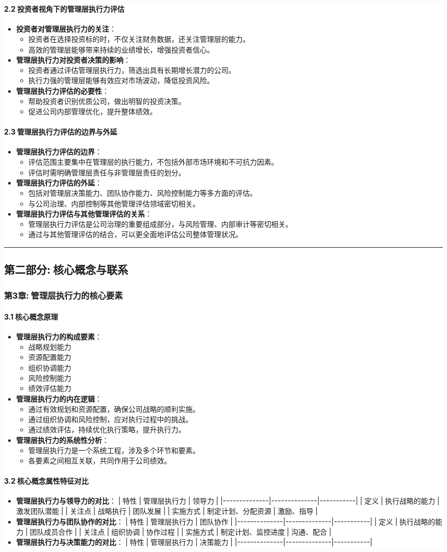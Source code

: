 #### 2.2 投资者视角下的管理层执行力评估
- **投资者对管理层执行力的关注**：
  - 投资者在选择投资标的时，不仅关注财务数据，还关注管理层的能力。
  - 高效的管理层能够带来持续的业绩增长，增强投资者信心。
- **管理层执行力对投资者决策的影响**：
  - 投资者通过评估管理层执行力，筛选出具有长期增长潜力的公司。
  - 执行力强的管理层能够有效应对市场波动，降低投资风险。
- **管理层执行力评估的必要性**：
  - 帮助投资者识别优质公司，做出明智的投资决策。
  - 促进公司内部管理优化，提升整体绩效。

#### 2.3 管理层执行力评估的边界与外延
- **管理层执行力评估的边界**：
  - 评估范围主要集中在管理层的执行能力，不包括外部市场环境和不可抗力因素。
  - 评估时需明确管理层责任与非管理层责任的划分。
- **管理层执行力评估的外延**：
  - 包括对管理层决策能力、团队协作能力、风险控制能力等多方面的评估。
  - 与公司治理、内部控制等其他管理评估领域密切相关。
- **管理层执行力评估与其他管理评估的关系**：
  - 管理层执行力评估是公司治理的重要组成部分，与风险管理、内部审计等密切相关。
  - 通过与其他管理评估的结合，可以更全面地评估公司整体管理状况。

---

## 第二部分: 核心概念与联系

### 第3章: 管理层执行力的核心要素

#### 3.1 核心概念原理
- **管理层执行力的构成要素**：
  - 战略规划能力
  - 资源配置能力
  - 组织协调能力
  - 风险控制能力
  - 绩效评估能力
- **管理层执行力的内在逻辑**：
  - 通过有效规划和资源配置，确保公司战略的顺利实施。
  - 通过组织协调和风险控制，应对执行过程中的挑战。
  - 通过绩效评估，持续优化执行策略，提升执行力。
- **管理层执行力的系统性分析**：
  - 管理层执行力是一个系统工程，涉及多个环节和要素。
  - 各要素之间相互关联，共同作用于公司绩效。

#### 3.2 核心概念属性特征对比
- **管理层执行力与领导力的对比**：
  | 特性         | 管理层执行力 | 领导力    |
  |--------------|--------------|-----------|
  | 定义         | 执行战略的能力 | 激发团队潜能 | 
  | 关注点       | 战略执行     | 团队发展   |
  | 实施方式     | 制定计划、分配资源 | 激励、指导 |
- **管理层执行力与团队协作的对比**：
  | 特性         | 管理层执行力 | 团队协作    |
  |--------------|--------------|-----------|
  | 定义         | 执行战略的能力 | 团队成员合作 |
  | 关注点       | 组织协调     | 协作过程    |
  | 实施方式     | 制定计划、监控进度 | 沟通、配合 |
- **管理层执行力与决策能力的对比**：
  | 特性         | 管理层执行力 | 决策能力    |
  |--------------|--------------|-----------|